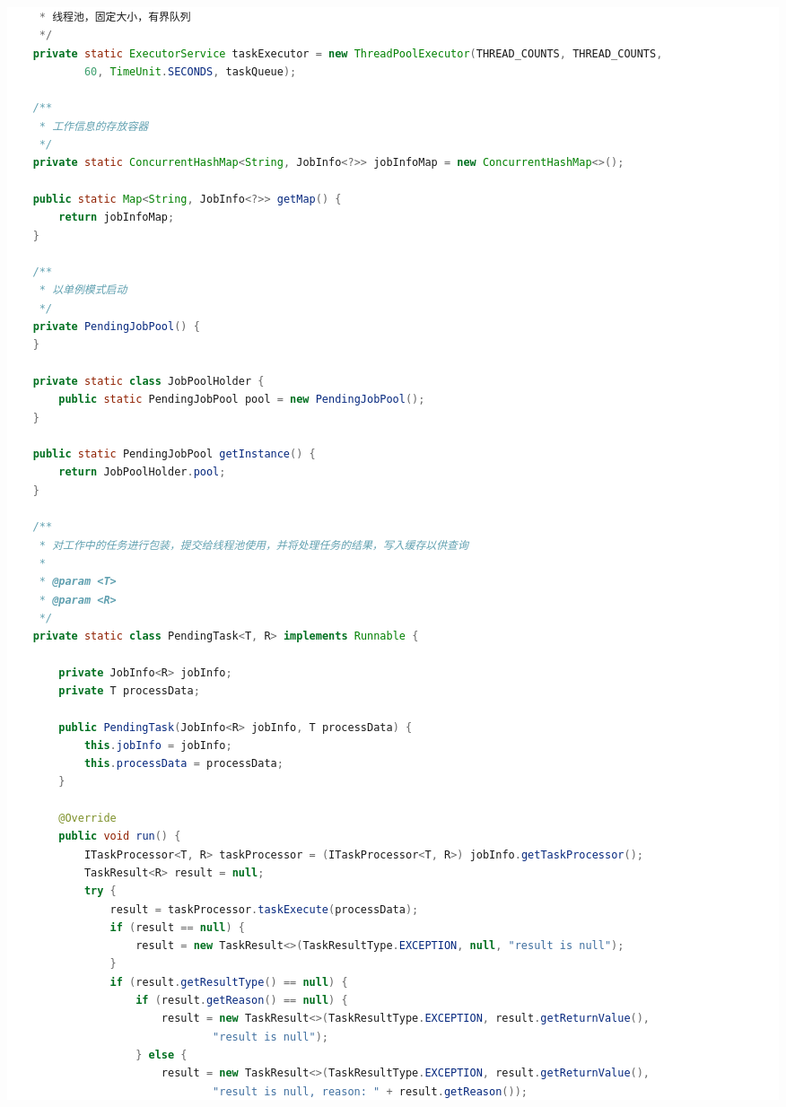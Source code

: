 ```java
     * 线程池，固定大小，有界队列
     */
    private static ExecutorService taskExecutor = new ThreadPoolExecutor(THREAD_COUNTS, THREAD_COUNTS,
            60, TimeUnit.SECONDS, taskQueue);

    /**
     * 工作信息的存放容器
     */
    private static ConcurrentHashMap<String, JobInfo<?>> jobInfoMap = new ConcurrentHashMap<>();

    public static Map<String, JobInfo<?>> getMap() {
        return jobInfoMap;
    }

    /**
     * 以单例模式启动
     */
    private PendingJobPool() {
    }

    private static class JobPoolHolder {
        public static PendingJobPool pool = new PendingJobPool();
    }

    public static PendingJobPool getInstance() {
        return JobPoolHolder.pool;
    }

    /**
     * 对工作中的任务进行包装，提交给线程池使用，并将处理任务的结果，写入缓存以供查询
     *
     * @param <T>
     * @param <R>
     */
    private static class PendingTask<T, R> implements Runnable {

        private JobInfo<R> jobInfo;
        private T processData;

        public PendingTask(JobInfo<R> jobInfo, T processData) {
            this.jobInfo = jobInfo;
            this.processData = processData;
        }

        @Override
        public void run() {
            ITaskProcessor<T, R> taskProcessor = (ITaskProcessor<T, R>) jobInfo.getTaskProcessor();
            TaskResult<R> result = null;
            try {
                result = taskProcessor.taskExecute(processData);
                if (result == null) {
                    result = new TaskResult<>(TaskResultType.EXCEPTION, null, "result is null");
                }
                if (result.getResultType() == null) {
                    if (result.getReason() == null) {
                        result = new TaskResult<>(TaskResultType.EXCEPTION, result.getReturnValue(),
                                "result is null");
                    } else {
                        result = new TaskResult<>(TaskResultType.EXCEPTION, result.getReturnValue(),
                                "result is null, reason: " + result.getReason());
```